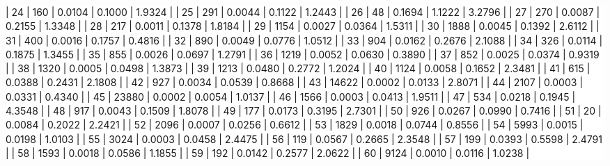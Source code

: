 |    24 |        160 |       0.0104 |       0.1000 |       1.9324 | 
|    25 |        291 |       0.0044 |       0.1122 |       1.2443 | 
|    26 |         48 |       0.1694 |       1.1222 |       3.2796 | 
|    27 |        270 |       0.0087 |       0.2155 |       1.3348 | 
|    28 |        217 |       0.0011 |       0.1378 |       1.8184 | 
|    29 |       1154 |       0.0027 |       0.0364 |       1.5311 | 
|    30 |       1888 |       0.0045 |       0.1392 |       2.6112 | 
|    31 |        400 |       0.0016 |       0.1757 |       0.4816 | 
|    32 |        890 |       0.0049 |       0.0776 |       1.0512 | 
|    33 |        904 |       0.0162 |       0.2676 |       2.1088 | 
|    34 |        326 |       0.0114 |       0.1875 |       1.3455 | 
|    35 |        855 |       0.0026 |       0.0697 |       1.2791 | 
|    36 |       1219 |       0.0052 |       0.0630 |       0.3890 | 
|    37 |        852 |       0.0025 |       0.0374 |       0.9319 | 
|    38 |       1320 |       0.0005 |       0.0498 |       1.3873 | 
|    39 |       1213 |       0.0480 |       0.2772 |       1.2024 | 
|    40 |       1124 |       0.0058 |       0.1652 |       2.3481 | 
|    41 |        615 |       0.0388 |       0.2431 |       2.1808 | 
|    42 |        927 |       0.0034 |       0.0539 |       0.8668 | 
|    43 |      14622 |       0.0002 |       0.0133 |       2.8071 | 
|    44 |       2107 |       0.0003 |       0.0331 |       0.4340 | 
|    45 |      23880 |       0.0002 |       0.0054 |       1.0137 | 
|    46 |       1566 |       0.0003 |       0.0413 |       1.9511 | 
|    47 |        534 |       0.0218 |       0.1945 |       4.3548 | 
|    48 |        917 |       0.0043 |       0.1509 |       1.8078 | 
|    49 |        177 |       0.0173 |       0.3195 |       2.7301 | 
|    50 |        926 |       0.0267 |       0.0990 |       0.7416 | 
|    51 |         20 |       0.0084 |       0.2022 |       2.2421 | 
|    52 |       2096 |       0.0007 |       0.0256 |       0.6612 | 
|    53 |       1829 |       0.0018 |       0.0744 |       0.8556 | 
|    54 |       5993 |       0.0015 |       0.0198 |       1.0103 | 
|    55 |       3024 |       0.0003 |       0.0458 |       2.4475 | 
|    56 |        119 |       0.0567 |       0.2665 |       2.3548 | 
|    57 |        199 |       0.0393 |       0.5598 |       2.4791 | 
|    58 |       1593 |       0.0018 |       0.0586 |       1.1855 | 
|    59 |        192 |       0.0142 |       0.2577 |       2.0622 | 
|    60 |       9124 |       0.0010 |       0.0116 |       1.0238 | 